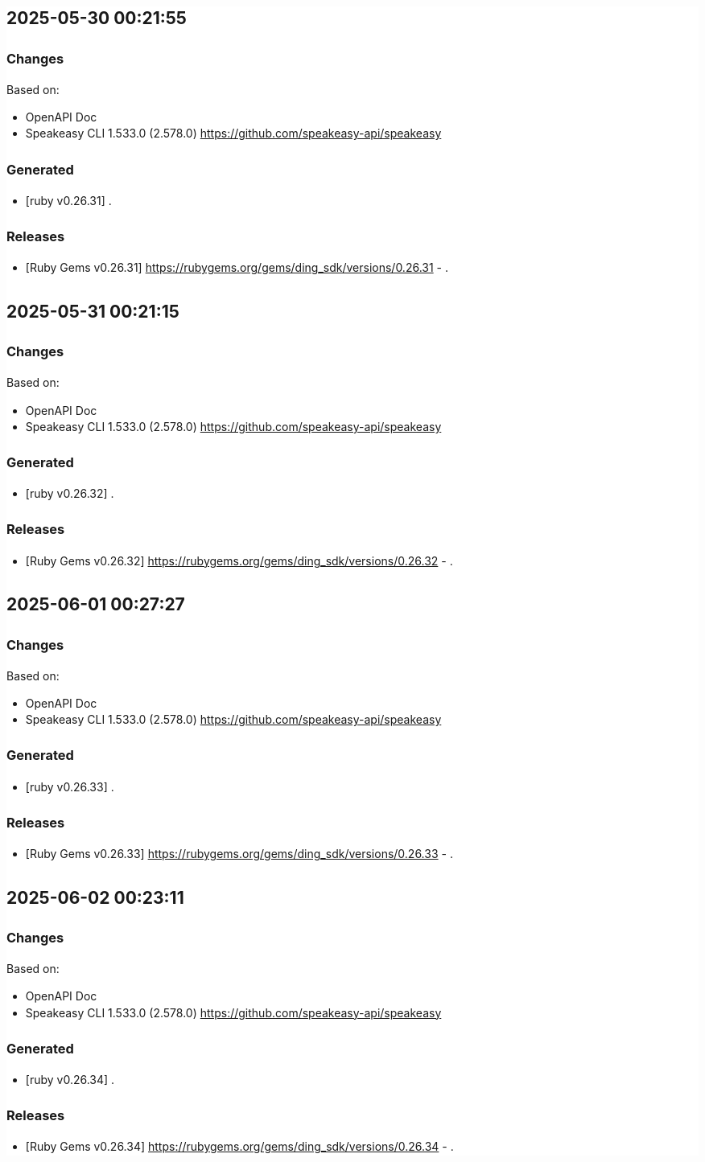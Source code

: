## 2025-05-30 00:21:55
### Changes
Based on:
- OpenAPI Doc  
- Speakeasy CLI 1.533.0 (2.578.0) https://github.com/speakeasy-api/speakeasy
### Generated
- [ruby v0.26.31] .
### Releases
- [Ruby Gems v0.26.31] https://rubygems.org/gems/ding_sdk/versions/0.26.31 - .

## 2025-05-31 00:21:15
### Changes
Based on:
- OpenAPI Doc  
- Speakeasy CLI 1.533.0 (2.578.0) https://github.com/speakeasy-api/speakeasy
### Generated
- [ruby v0.26.32] .
### Releases
- [Ruby Gems v0.26.32] https://rubygems.org/gems/ding_sdk/versions/0.26.32 - .

## 2025-06-01 00:27:27
### Changes
Based on:
- OpenAPI Doc  
- Speakeasy CLI 1.533.0 (2.578.0) https://github.com/speakeasy-api/speakeasy
### Generated
- [ruby v0.26.33] .
### Releases
- [Ruby Gems v0.26.33] https://rubygems.org/gems/ding_sdk/versions/0.26.33 - .

## 2025-06-02 00:23:11
### Changes
Based on:
- OpenAPI Doc  
- Speakeasy CLI 1.533.0 (2.578.0) https://github.com/speakeasy-api/speakeasy
### Generated
- [ruby v0.26.34] .
### Releases
- [Ruby Gems v0.26.34] https://rubygems.org/gems/ding_sdk/versions/0.26.34 - .
